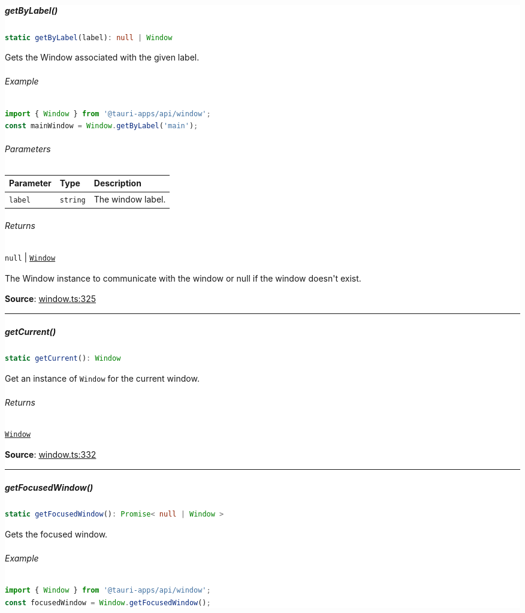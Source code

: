
##### getByLabel()

```ts
static getByLabel(label): null | Window
```

Gets the Window associated with the given label.

###### Example

```typescript
import { Window } from '@tauri-apps/api/window';
const mainWindow = Window.getByLabel('main');
```

###### Parameters

| Parameter | Type     | Description       |
| :-------- | :------- | :---------------- |
| `label`   | `string` | The window label. |

###### Returns

`null` \| [`Window`](/references/js/core/namespacewindow/#window)

The Window instance to communicate with the window or null if the window doesn't exist.

**Source**: [window.ts:325](https://github.com/tauri-apps/tauri/blob/dev/tooling/api/src/window.ts#L325)

---

##### getCurrent()

```ts
static getCurrent(): Window
```

Get an instance of `Window` for the current window.

###### Returns

[`Window`](/references/js/core/namespacewindow/#window)

**Source**: [window.ts:332](https://github.com/tauri-apps/tauri/blob/dev/tooling/api/src/window.ts#L332)

---

##### getFocusedWindow()

```ts
static getFocusedWindow(): Promise< null | Window >
```

Gets the focused window.

###### Example

```typescript
import { Window } from '@tauri-apps/api/window';
const focusedWindow = Window.getFocusedWindow();
```
